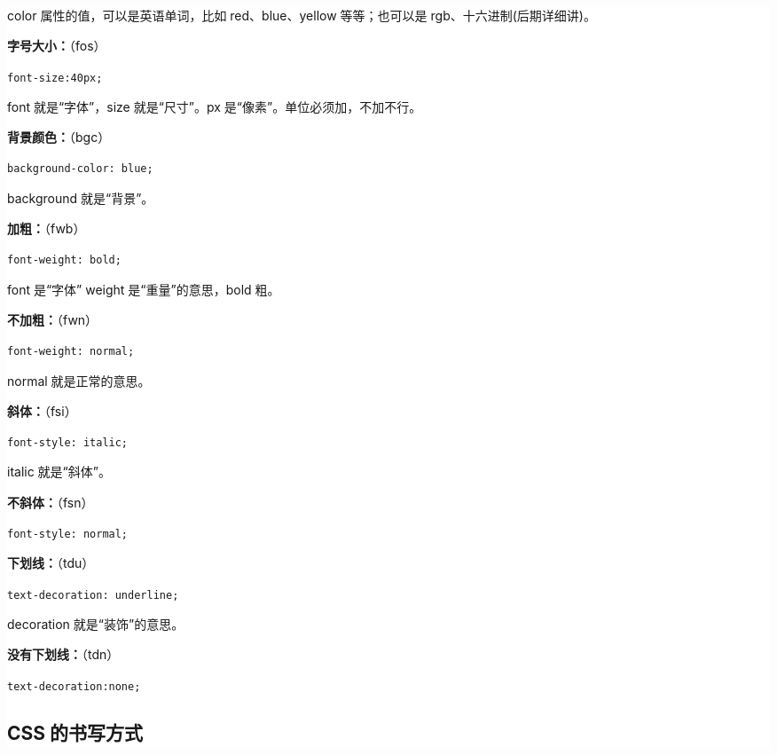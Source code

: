 color 属性的值，可以是英语单词，比如 red、blue、yellow 等等；也可以是 rgb、十六进制(后期详细讲)。

**字号大小：**（fos）

```html
font-size:40px;
```

font 就是“字体”，size 就是“尺寸”。px 是“像素”。单位必须加，不加不行。

**背景颜色：**（bgc）

```html
background-color: blue;
```

background 就是“背景”。

**加粗：**（fwb）

```html
font-weight: bold;
```

font 是“字体” weight 是“重量”的意思，bold 粗。

**不加粗：**（fwn）

```html
font-weight: normal;
```

normal 就是正常的意思。

**斜体：**（fsi）

```html
font-style: italic;
```

italic 就是“斜体”。

**不斜体：**（fsn）

```html
font-style: normal;
```

**下划线：**（tdu）

```html
text-decoration: underline;
```

decoration 就是“装饰”的意思。

**没有下划线：**（tdn）

```html
text-decoration:none;
```

## CSS 的书写方式
